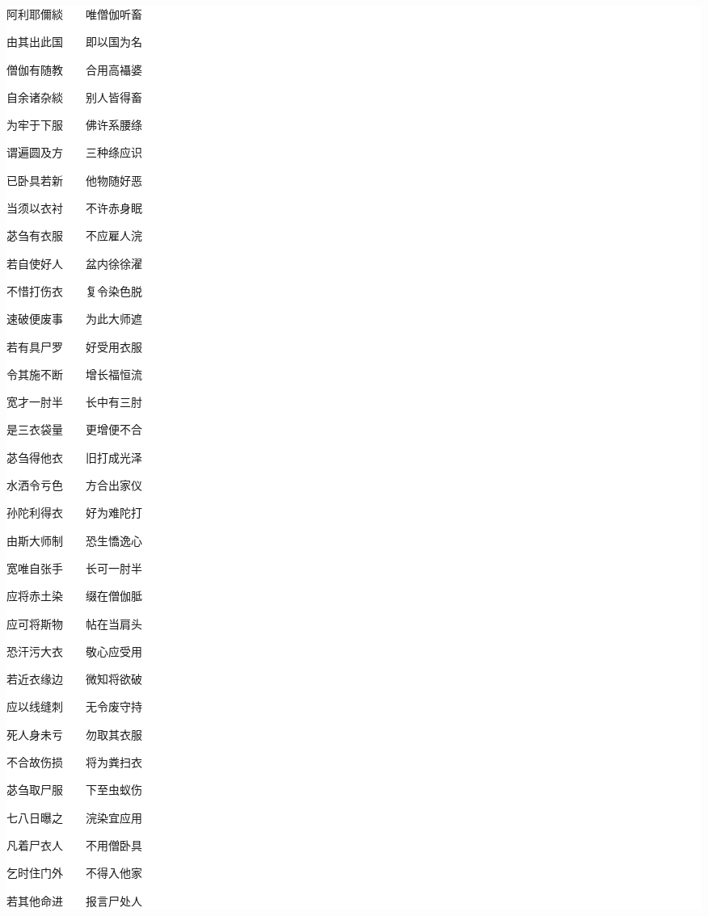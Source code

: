 阿利耶儞緂　　唯僧伽听畜  

由其出此国　　即以国为名  

僧伽有随教　　合用高襵婆  

自余诸杂緂　　别人皆得畜  

为牢于下服　　佛许系腰绦  

谓遍圆及方　　三种绦应识  

已卧具若新　　他物随好恶  

当须以衣衬　　不许赤身眠  

苾刍有衣服　　不应雇人浣  

若自使好人　　盆内徐徐濯  

不惜打伤衣　　复令染色脱  

速破便废事　　为此大师遮  

若有具尸罗　　好受用衣服  

令其施不断　　增长福恒流  

宽才一肘半　　长中有三肘  

是三衣袋量　　更增便不合  

苾刍得他衣　　旧打成光泽  

水洒令亏色　　方合出家仪  

孙陀利得衣　　好为难陀打  

由斯大师制　　恐生憍逸心  

宽唯自张手　　长可一肘半  

应将赤土染　　缀在僧伽胝  

应可将斯物　　帖在当肩头  

恐汗污大衣　　敬心应受用  

若近衣缘边　　微知将欲破  

应以线缝刺　　无令废守持  

死人身未亏　　勿取其衣服  

不合故伤损　　将为粪扫衣  

苾刍取尸服　　下至虫蚁伤  

七八日曝之　　浣染宜应用  

凡着尸衣人　　不用僧卧具  

乞时住门外　　不得入他家  

若其他命进　　报言尸处人  

